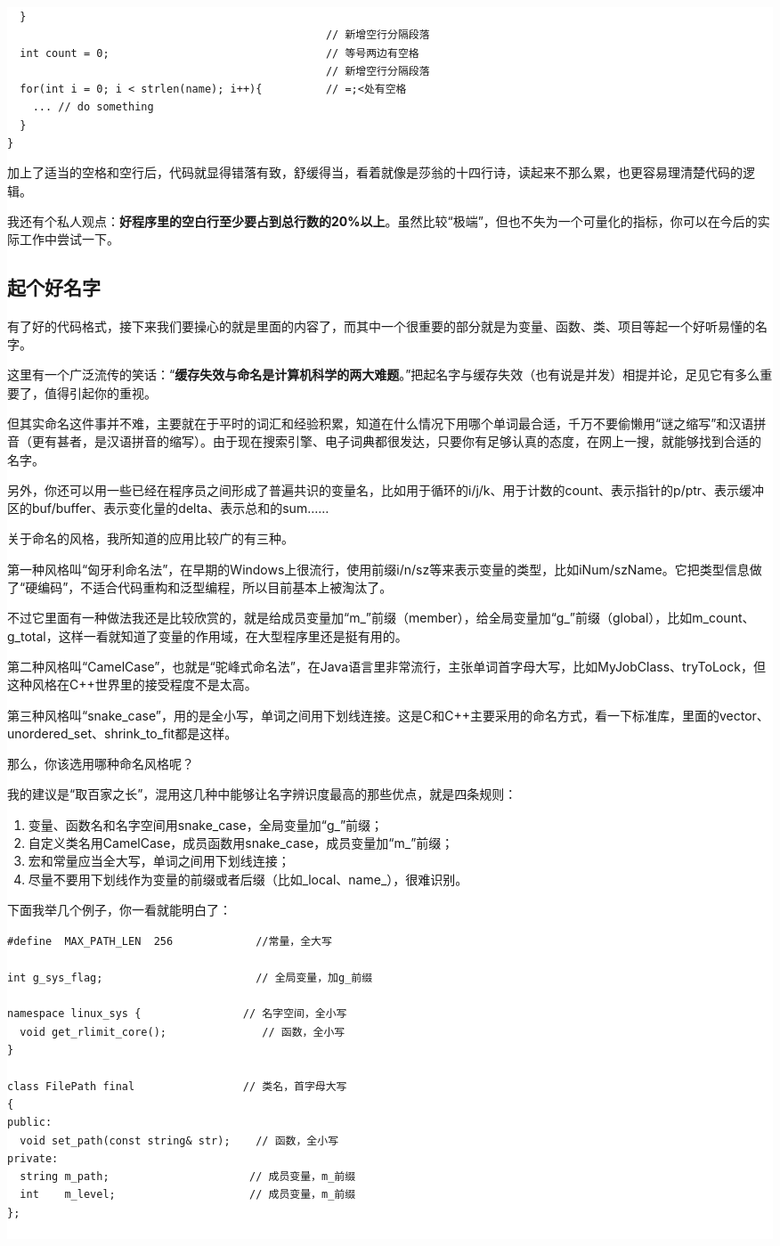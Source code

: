 ```
  }
                                                  // 新增空行分隔段落
  int count = 0;                                  // 等号两边有空格
                                                  // 新增空行分隔段落
  for(int i = 0; i < strlen(name); i++){          // =;<处有空格
    ... // do something  
  }
}
```

加上了适当的空格和空行后，代码就显得错落有致，舒缓得当，看着就像是莎翁的十四行诗，读起来不那么累，也更容易理清楚代码的逻辑。

我还有个私人观点：**好程序里的空白行至少要占到总行数的20%以上**。虽然比较“极端”，但也不失为一个可量化的指标，你可以在今后的实际工作中尝试一下。

## 起个好名字

有了好的代码格式，接下来我们要操心的就是里面的内容了，而其中一个很重要的部分就是为变量、函数、类、项目等起一个好听易懂的名字。

这里有一个广泛流传的笑话：“**缓存失效与命名是计算机科学的两大难题**。”把起名字与缓存失效（也有说是并发）相提并论，足见它有多么重要了，值得引起你的重视。

但其实命名这件事并不难，主要就在于平时的词汇和经验积累，知道在什么情况下用哪个单词最合适，千万不要偷懒用“谜之缩写”和汉语拼音（更有甚者，是汉语拼音的缩写）。由于现在搜索引擎、电子词典都很发达，只要你有足够认真的态度，在网上一搜，就能够找到合适的名字。

另外，你还可以用一些已经在程序员之间形成了普遍共识的变量名，比如用于循环的i/j/k、用于计数的count、表示指针的p/ptr、表示缓冲区的buf/buffer、表示变化量的delta、表示总和的sum……

关于命名的风格，我所知道的应用比较广的有三种。

第一种风格叫“匈牙利命名法”，在早期的Windows上很流行，使用前缀i/n/sz等来表示变量的类型，比如iNum/szName。它把类型信息做了“硬编码”，不适合代码重构和泛型编程，所以目前基本上被淘汰了。

不过它里面有一种做法我还是比较欣赏的，就是给成员变量加“m\_”前缀（member），给全局变量加“g\_”前缀（global），比如m\_count、g\_total，这样一看就知道了变量的作用域，在大型程序里还是挺有用的。

第二种风格叫“CamelCase”，也就是“驼峰式命名法”，在Java语言里非常流行，主张单词首字母大写，比如MyJobClass、tryToLock，但这种风格在C++世界里的接受程度不是太高。

第三种风格叫“snake\_case”，用的是全小写，单词之间用下划线连接。这是C和C++主要采用的命名方式，看一下标准库，里面的vector、unordered\_set、shrink\_to\_fit都是这样。

那么，你该选用哪种命名风格呢？

我的建议是“取百家之长”，混用这几种中能够让名字辨识度最高的那些优点，就是四条规则：

1. 变量、函数名和名字空间用snake\_case，全局变量加“g\_”前缀；
2. 自定义类名用CamelCase，成员函数用snake\_case，成员变量加“m\_”前缀；
3. 宏和常量应当全大写，单词之间用下划线连接；
4. 尽量不要用下划线作为变量的前缀或者后缀（比如\_local、name\_），很难识别。

下面我举几个例子，你一看就能明白了：

```
#define  MAX_PATH_LEN  256             //常量，全大写

int g_sys_flag;                        // 全局变量，加g_前缀

namespace linux_sys {                // 名字空间，全小写
  void get_rlimit_core();               // 函数，全小写
}

class FilePath final                 // 类名，首字母大写
{
public:
  void set_path(const string& str);    // 函数，全小写
private:  
  string m_path;                      // 成员变量，m_前缀 
  int    m_level;                     // 成员变量，m_前缀
};


```